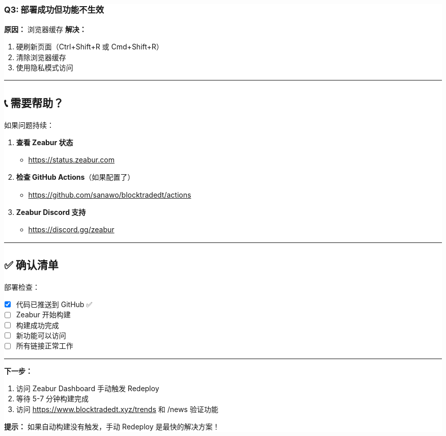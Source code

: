 ### Q3: 部署成功但功能不生效
**原因：** 浏览器缓存
**解决：**
1. 硬刷新页面（Ctrl+Shift+R 或 Cmd+Shift+R）
2. 清除浏览器缓存
3. 使用隐私模式访问

---

## 📞 需要帮助？

如果问题持续：

1. **查看 Zeabur 状态**
   - https://status.zeabur.com
   
2. **检查 GitHub Actions**（如果配置了）
   - https://github.com/sanawo/blocktradedt/actions

3. **Zeabur Discord 支持**
   - https://discord.gg/zeabur

---

## ✅ 确认清单

部署检查：
- [x] 代码已推送到 GitHub ✅
- [ ] Zeabur 开始构建
- [ ] 构建成功完成
- [ ] 新功能可以访问
- [ ] 所有链接正常工作

---

**下一步：**
1. 访问 Zeabur Dashboard 手动触发 Redeploy
2. 等待 5-7 分钟构建完成
3. 访问 https://www.blocktradedt.xyz/trends 和 /news 验证功能

**提示：** 如果自动构建没有触发，手动 Redeploy 是最快的解决方案！



















